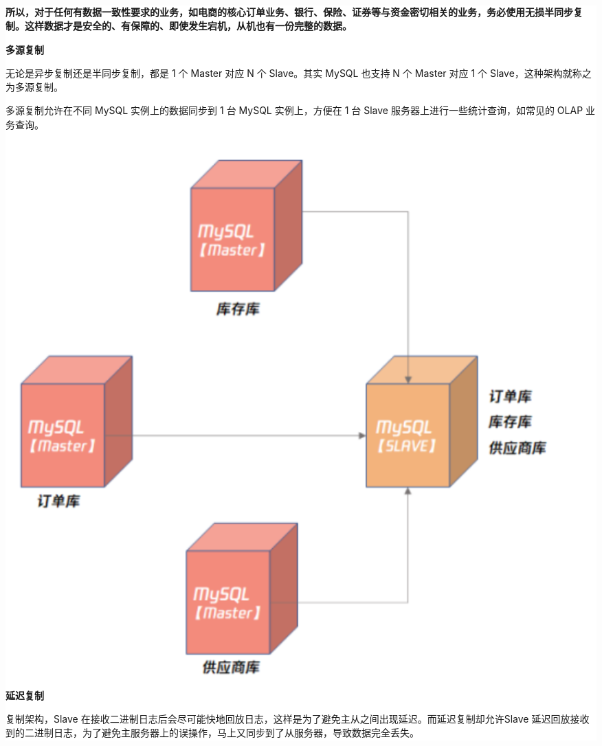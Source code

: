 
**所以，对于任何有数据一致性要求的业务，如电商的核心订单业务、银行、保险、证券等与资金密切相关的业务，务必使用无损半同步复制。这样数据才是安全的、有保障的、即使发生宕机，从机也有一份完整的数据。**

**多源复制**

无论是异步复制还是半同步复制，都是 1 个 Master 对应 N 个 Slave。其实 MySQL 也支持 N 个 Master 对应 1 个 Slave，这种架构就称之为多源复制。

多源复制允许在不同 MySQL 实例上的数据同步到 1 台 MySQL 实例上，方便在 1 台 Slave 服务器上进行一些统计查询，如常见的 OLAP 业务查询。

![Alt Image Text](../images/chap2_5_7.png "Body image")

**延迟复制**

复制架构，Slave 在接收二进制日志后会尽可能快地回放日志，这样是为了避免主从之间出现延迟。而延迟复制却允许Slave 延迟回放接收到的二进制日志，为了避免主服务器上的误操作，马上又同步到了从服务器，导致数据完全丢失。
